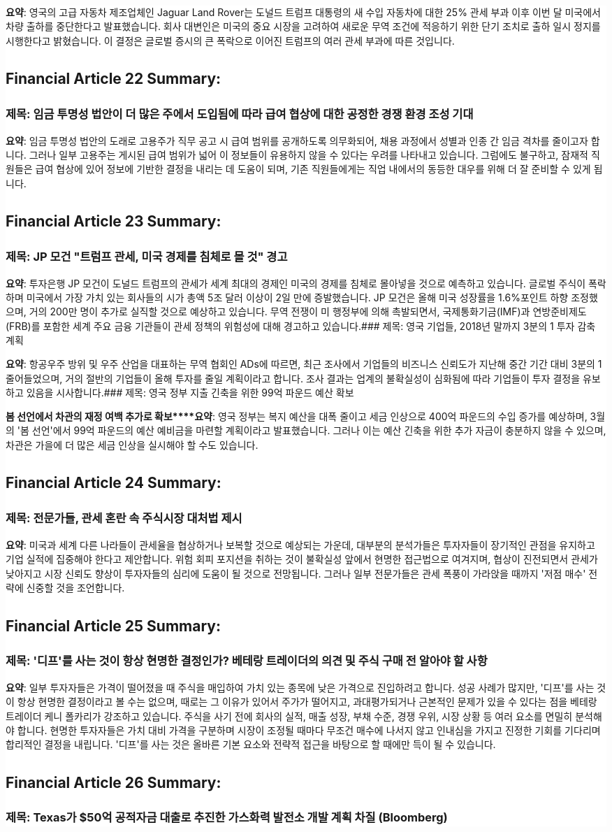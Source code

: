  **요약**: 영국의 고급 자동차 제조업체인 Jaguar Land Rover는 도널드 트럼프 대통령의 새 수입 자동차에 대한 25% 관세 부과 이후 이번 달 미국에서 차량 출하를 중단한다고 발표했습니다. 회사 대변인은 미국의 중요 시장을 고려하여 새로운 무역 조건에 적응하기 위한 단기 조치로 출하 일시 정지를 시행한다고 밝혔습니다. 이 결정은 글로벌 증시의 큰 폭락으로 이어진 트럼프의 여러 관세 부과에 따른 것입니다.

## **Financial Article 22 Summary**:
### 제목: 임금 투명성 법안이 더 많은 주에서 도입됨에 따라 급여 협상에 대한 공정한 경쟁 환경 조성 기대  

 **요약**: 임금 투명성 법안의 도래로 고용주가 직무 공고 시 급여 범위를 공개하도록 의무화되어, 채용 과정에서 성별과 인종 간 임금 격차를 줄이고자 합니다. 그러나 일부 고용주는 게시된 급여 범위가 넓어 이 정보들이 유용하지 않을 수 있다는 우려를 나타내고 있습니다. 그럼에도 불구하고, 잠재적 직원들은 급여 협상에 있어 정보에 기반한 결정을 내리는 데 도움이 되며, 기존 직원들에게는 직업 내에서의 동등한 대우를 위해 더 잘 준비할 수 있게 됩니다.

## **Financial Article 23 Summary**:
### 제목: JP 모건 "트럼프 관세, 미국 경제를 침체로 몰 것" 경고  

 **요약**: 투자은행 JP 모건이 도널드 트럼프의 관세가 세계 최대의 경제인 미국의 경제를 침체로 몰아넣을 것으로 예측하고 있습니다. 글로벌 주식이 폭락하며 미국에서 가장 가치 있는 회사들의 시가 총액 5조 달러 이상이 2일 만에 증발했습니다. JP 모건은 올해 미국 성장률을 1.6%포인트 하향 조정했으며, 거의 200만 명이 추가로 실직할 것으로 예상하고 있습니다. 무역 전쟁이 미 행정부에 의해 촉발되면서, 국제통화기금(IMF)과 연방준비제도(FRB)를 포함한 세계 주요 금융 기관들이 관세 정책의 위험성에 대해 경고하고 있습니다.### 제목: 영국 기업들, 2018년 말까지 3분의 1 투자 감축 계획  

 **요약**: 항공우주 방위 및 우주 산업을 대표하는 무역 협회인 ADs에 따르면, 최근 조사에서 기업들의 비즈니스 신뢰도가 지난해 중간 기간 대비 3분의 1 줄어들었으며, 거의 절반의 기업들이 올해 투자를 줄일 계획이라고 합니다. 조사 결과는 업계의 불확실성이 심화됨에 따라 기업들이 투자 결정을 유보하고 있음을 시사합니다.### 제목: 영국 정부 지출 긴축을 위한 99억 파운드 예산 확보  

 **봄 선언에서 차관의 재정 여백 추가로 확보****요약**: 영국 정부는 복지 예산을 대폭 줄이고 세금 인상으로 400억 파운드의 수입 증가를 예상하며, 3월의 '봄 선언'에서 99억 파운드의 예산 예비금을 마련할 계획이라고 발표했습니다. 그러나 이는 예산 긴축을 위한 추가 자금이 충분하지 않을 수 있으며, 차관은 가을에 더 많은 세금 인상을 실시해야 할 수도 있습니다.

## **Financial Article 24 Summary**:
### 제목: 전문가들, 관세 혼란 속 주식시장 대처법 제시  

 **요약**: 미국과 세계 다른 나라들이 관세율을 협상하거나 보복할 것으로 예상되는 가운데, 대부분의 분석가들은 투자자들이 장기적인 관점을 유지하고 기업 실적에 집중해야 한다고 제안합니다. 위험 회피 포지션을 취하는 것이 불확실성 앞에서 현명한 접근법으로 여겨지며, 협상이 진전되면서 관세가 낮아지고 시장 신뢰도 향상이 투자자들의 심리에 도움이 될 것으로 전망됩니다. 그러나 일부 전문가들은 관세 폭풍이 가라앉을 때까지 '저점 매수' 전략에 신중할 것을 조언합니다.

## **Financial Article 25 Summary**:
### 제목: '디프'를 사는 것이 항상 현명한 결정인가? 베테랑 트레이더의 의견 및 주식 구매 전 알아야 할 사항  

 **요약**: 일부 투자자들은 가격이 떨어졌을 때 주식을 매입하여 가치 있는 종목에 낮은 가격으로 진입하려고 합니다. 성공 사례가 많지만, '디프'를 사는 것이 항상 현명한 결정이라고 볼 수는 없으며, 때로는 그 이유가 있어서 주가가 떨어지고, 과대평가되거나 근본적인 문제가 있을 수 있다는 점을 베테랑 트레이더 케니 폴카리가 강조하고 있습니다. 주식을 사기 전에 회사의 실적, 매출 성장, 부채 수준, 경쟁 우위, 시장 상황 등 여러 요소를 면밀히 분석해야 합니다. 현명한 투자자들은 가치 대비 가격을 구분하며 시장이 조정될 때마다 무조건 매수에 나서지 않고 인내심을 가지고 진정한 기회를 기다리며 합리적인 결정을 내립니다. '디프'를 사는 것은 올바른 기본 요소와 전략적 접근을 바탕으로 할 때에만 득이 될 수 있습니다.

## **Financial Article 26 Summary**:
### 제목: Texas가 $50억 공적자금 대출로 추진한 가스화력 발전소 개발 계획 차질 (Bloomberg)  
